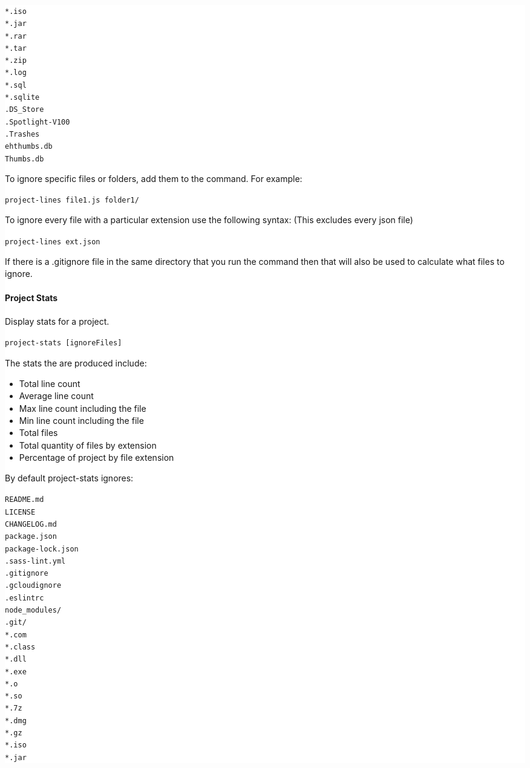 ```
*.iso
*.jar
*.rar
*.tar
*.zip
*.log
*.sql
*.sqlite
.DS_Store
.Spotlight-V100
.Trashes
ehthumbs.db
Thumbs.db
````

To ignore specific files or folders, add them to the command. For example:
````
project-lines file1.js folder1/
````
To ignore every file with a particular extension use the following syntax: (This excludes every json file)
````
project-lines ext.json
````
If there is a .gitignore file in the same directory that you run the command then that will also be used to calculate what files to ignore.

#### Project Stats
Display stats for a project.
````
project-stats [ignoreFiles]
````
The stats the are produced include:
- Total line count
- Average line count
- Max line count including the file
- Min line count including the file
- Total files
- Total quantity of files by extension
- Percentage of project by file extension

By default project-stats ignores:

```
README.md
LICENSE
CHANGELOG.md
package.json
package-lock.json
.sass-lint.yml
.gitignore
.gcloudignore
.eslintrc
node_modules/
.git/
*.com
*.class
*.dll
*.exe
*.o
*.so
*.7z
*.dmg
*.gz
*.iso
*.jar
```